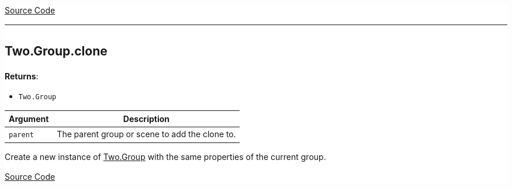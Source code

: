


<div class="meta">

  [Source Code](https://github.com/jonobr1/two.js/blob/dev/src/group.js#L472)

</div>






</div>



---

<div class="instance function ">

## Two.Group.clone




<div class="returns">

__Returns__:



+ `Two.Group`




</div>







<div class="params">

| Argument | Description |
| ---- | ----------- |
|  `parent`  | The parent group or scene to add the clone to. |
</div>




<div class="description">

Create a new instance of [Two.Group](/documentation/group) with the same properties of the current group.

</div>



<div class="meta">

  [Source Code](https://github.com/jonobr1/two.js/blob/dev/src/group.js#L478)

</div>
